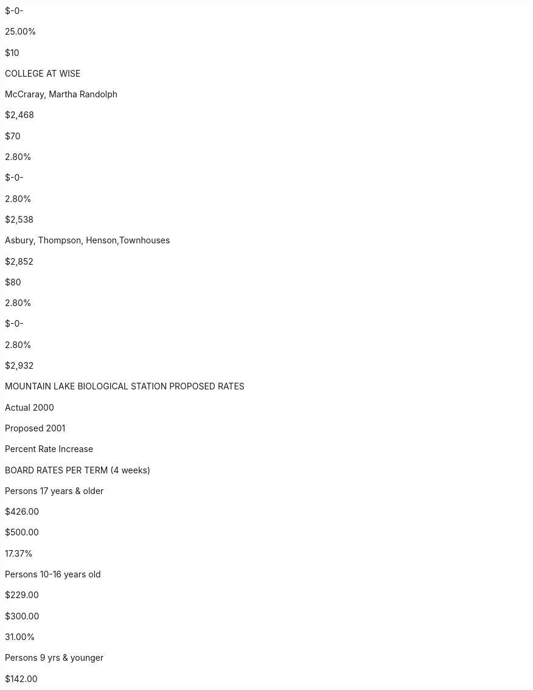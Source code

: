 $-0-

25.00%

$10

COLLEGE AT WISE

McCraray, Martha Randolph

$2,468

$70

2.80%

$-0-

2.80%

$2,538

Asbury, Thompson, Henson,Townhouses

$2,852

$80

2.80%

$-0-

2.80%

$2,932

MOUNTAIN LAKE BIOLOGICAL STATION PROPOSED RATES

Actual 2000

Proposed 2001

Percent Rate Increase

BOARD RATES PER TERM (4 weeks)

Persons 17 years & older

$426.00

$500.00

17.37%

Persons 10-16 years old

$229.00

$300.00

31.00%

Persons 9 yrs & younger

$142.00
